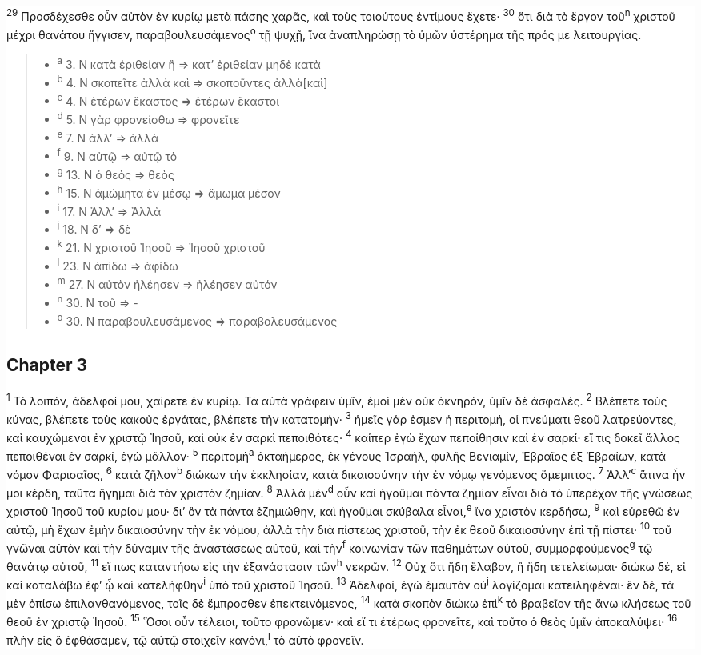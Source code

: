 <sup>29</sup> Προσδέχεσθε οὖν αὐτὸν ἐν κυρίῳ μετὰ πάσης χαρᾶς, καὶ τοὺς τοιούτους ἐντίμους ἔχετε·
<sup>30</sup> ὅτι διὰ τὸ ἔργον τοῦ<sup>n</sup> χριστοῦ μέχρι θανάτου ἤγγισεν, παραβουλευσάμενος<sup>o</sup> τῇ ψυχῇ, ἵνα ἀναπληρώσῃ τὸ ὑμῶν ὑστέρημα τῆς πρός με λειτουργίας.

> - <sup>a</sup> 3. N κατὰ ἐριθείαν ἢ ⇒ κατ’ ἐριθείαν μηδὲ κατὰ
> - <sup>b</sup> 4. N σκοπεῖτε ἀλλὰ καὶ ⇒ σκοποῦντες ἀλλὰ[καὶ]
> - <sup>c</sup> 4. N ἑτέρων ἕκαστος ⇒ ἑτέρων ἕκαστοι
> - <sup>d</sup> 5. N γὰρ φρονείσθω ⇒ φρονεῖτε
> - <sup>e</sup> 7. N ἀλλ’ ⇒ ἀλλὰ
> - <sup>f</sup> 9. N αὐτῷ ⇒ αὐτῷ τὸ
> - <sup>g</sup> 13. N ὁ θεὸς ⇒ θεὸς
> - <sup>h</sup> 15. N ἀμώμητα ἐν μέσῳ ⇒ ἄμωμα μέσον
> - <sup>i</sup> 17. N Ἀλλ’ ⇒ Ἀλλὰ
> - <sup>j</sup> 18. N δ’ ⇒ δὲ
> - <sup>k</sup> 21. N χριστοῦ Ἰησοῦ ⇒ Ἰησοῦ χριστοῦ
> - <sup>l</sup> 23. N ἀπίδω ⇒ ἀφίδω
> - <sup>m</sup> 27. N αὐτὸν ἠλέησεν ⇒ ἠλέησεν αὐτόν
> - <sup>n</sup> 30. N τοῦ ⇒ -
> - <sup>o</sup> 30. N παραβουλευσάμενος ⇒ παραβολευσάμενος

## Chapter 3

<sup>1</sup> Τὸ λοιπόν, ἀδελφοί μου, χαίρετε ἐν κυρίῳ. Τὰ αὐτὰ γράφειν ὑμῖν, ἐμοὶ μὲν οὐκ ὀκνηρόν, ὑμῖν δὲ ἀσφαλές.
<sup>2</sup> Βλέπετε τοὺς κύνας, βλέπετε τοὺς κακοὺς ἐργάτας, βλέπετε τὴν κατατομήν·
<sup>3</sup> ἡμεῖς γάρ ἐσμεν ἡ περιτομή, οἱ πνεύματι θεοῦ λατρεύοντες, καὶ καυχώμενοι ἐν χριστῷ Ἰησοῦ, καὶ οὐκ ἐν σαρκὶ πεποιθότες·
<sup>4</sup> καίπερ ἐγὼ ἔχων πεποίθησιν καὶ ἐν σαρκί· εἴ τις δοκεῖ ἄλλος πεποιθέναι ἐν σαρκί, ἐγὼ μᾶλλον·
<sup>5</sup> περιτομὴ<sup>a</sup> ὀκταήμερος, ἐκ γένους Ἰσραήλ, φυλῆς Βενιαμίν, Ἑβραῖος ἐξ Ἑβραίων, κατὰ νόμον Φαρισαῖος,
<sup>6</sup> κατὰ ζῆλον<sup>b</sup> διώκων τὴν ἐκκλησίαν, κατὰ δικαιοσύνην τὴν ἐν νόμῳ γενόμενος ἄμεμπτος.
<sup>7</sup> Ἀλλ’<sup>c</sup> ἅτινα ἦν μοι κέρδη, ταῦτα ἥγημαι διὰ τὸν χριστὸν ζημίαν.
<sup>8</sup> Ἀλλὰ μὲν<sup>d</sup> οὖν καὶ ἡγοῦμαι πάντα ζημίαν εἶναι διὰ τὸ ὑπερέχον τῆς γνώσεως χριστοῦ Ἰησοῦ τοῦ κυρίου μου· δι’ ὃν τὰ πάντα ἐζημιώθην, καὶ ἡγοῦμαι σκύβαλα εἶναι,<sup>e</sup> ἵνα χριστὸν κερδήσω,
<sup>9</sup> καὶ εὑρεθῶ ἐν αὐτῷ, μὴ ἔχων ἐμὴν δικαιοσύνην τὴν ἐκ νόμου, ἀλλὰ τὴν διὰ πίστεως χριστοῦ, τὴν ἐκ θεοῦ δικαιοσύνην ἐπὶ τῇ πίστει·
<sup>10</sup> τοῦ γνῶναι αὐτὸν καὶ τὴν δύναμιν τῆς ἀναστάσεως αὐτοῦ, καὶ τὴν<sup>f</sup> κοινωνίαν τῶν παθημάτων αὐτοῦ, συμμορφούμενος<sup>g</sup> τῷ θανάτῳ αὐτοῦ,
<sup>11</sup> εἴ πως καταντήσω εἰς τὴν ἐξανάστασιν τῶν<sup>h</sup> νεκρῶν.
<sup>12</sup> Οὐχ ὅτι ἤδη ἔλαβον, ἢ ἤδη τετελείωμαι· διώκω δέ, εἰ καὶ καταλάβω ἐφ’ ᾧ καὶ κατελήφθην<sup>i</sup> ὑπὸ τοῦ χριστοῦ Ἰησοῦ.
<sup>13</sup> Ἀδελφοί, ἐγὼ ἐμαυτὸν οὐ<sup>j</sup> λογίζομαι κατειληφέναι· ἓν δέ, τὰ μὲν ὀπίσω ἐπιλανθανόμενος, τοῖς δὲ ἔμπροσθεν ἐπεκτεινόμενος,
<sup>14</sup> κατὰ σκοπὸν διώκω ἐπὶ<sup>k</sup> τὸ βραβεῖον τῆς ἄνω κλήσεως τοῦ θεοῦ ἐν χριστῷ Ἰησοῦ.
<sup>15</sup> Ὅσοι οὖν τέλειοι, τοῦτο φρονῶμεν· καὶ εἴ τι ἑτέρως φρονεῖτε, καὶ τοῦτο ὁ θεὸς ὑμῖν ἀποκαλύψει·
<sup>16</sup> πλὴν εἰς ὃ ἐφθάσαμεν, τῷ αὐτῷ στοιχεῖν κανόνι,<sup>l</sup> τὸ αὐτὸ φρονεῖν.

